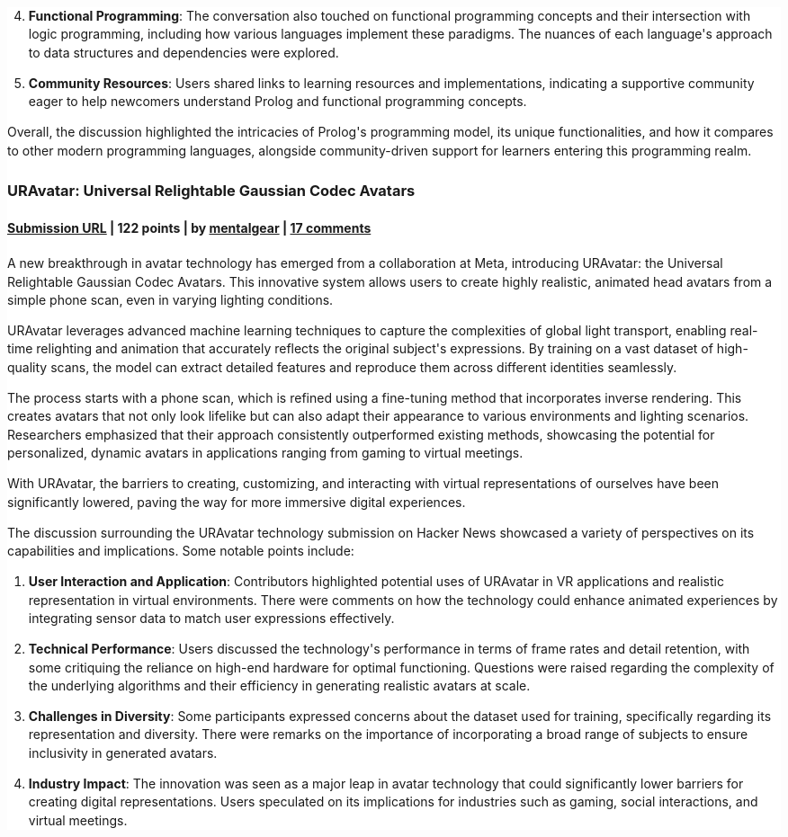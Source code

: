 4. **Functional Programming**: The conversation also touched on functional programming concepts and their intersection with logic programming, including how various languages implement these paradigms. The nuances of each language's approach to data structures and dependencies were explored.

5. **Community Resources**: Users shared links to learning resources and implementations, indicating a supportive community eager to help newcomers understand Prolog and functional programming concepts.

Overall, the discussion highlighted the intricacies of Prolog's programming model, its unique functionalities, and how it compares to other modern programming languages, alongside community-driven support for learners entering this programming realm.

### URAvatar: Universal Relightable Gaussian Codec Avatars

#### [Submission URL](https://junxuan-li.github.io/urgca-website/) | 122 points | by [mentalgear](https://news.ycombinator.com/user?id=mentalgear) | [17 comments](https://news.ycombinator.com/item?id=42074348)

A new breakthrough in avatar technology has emerged from a collaboration at Meta, introducing URAvatar: the Universal Relightable Gaussian Codec Avatars. This innovative system allows users to create highly realistic, animated head avatars from a simple phone scan, even in varying lighting conditions. 

URAvatar leverages advanced machine learning techniques to capture the complexities of global light transport, enabling real-time relighting and animation that accurately reflects the original subject's expressions. By training on a vast dataset of high-quality scans, the model can extract detailed features and reproduce them across different identities seamlessly.

The process starts with a phone scan, which is refined using a fine-tuning method that incorporates inverse rendering. This creates avatars that not only look lifelike but can also adapt their appearance to various environments and lighting scenarios. Researchers emphasized that their approach consistently outperformed existing methods, showcasing the potential for personalized, dynamic avatars in applications ranging from gaming to virtual meetings.

With URAvatar, the barriers to creating, customizing, and interacting with virtual representations of ourselves have been significantly lowered, paving the way for more immersive digital experiences.

The discussion surrounding the URAvatar technology submission on Hacker News showcased a variety of perspectives on its capabilities and implications. Some notable points include:

1. **User Interaction and Application**: Contributors highlighted potential uses of URAvatar in VR applications and realistic representation in virtual environments. There were comments on how the technology could enhance animated experiences by integrating sensor data to match user expressions effectively.

2. **Technical Performance**: Users discussed the technology's performance in terms of frame rates and detail retention, with some critiquing the reliance on high-end hardware for optimal functioning. Questions were raised regarding the complexity of the underlying algorithms and their efficiency in generating realistic avatars at scale.

3. **Challenges in Diversity**: Some participants expressed concerns about the dataset used for training, specifically regarding its representation and diversity. There were remarks on the importance of incorporating a broad range of subjects to ensure inclusivity in generated avatars.

4. **Industry Impact**: The innovation was seen as a major leap in avatar technology that could significantly lower barriers for creating digital representations. Users speculated on its implications for industries such as gaming, social interactions, and virtual meetings.
